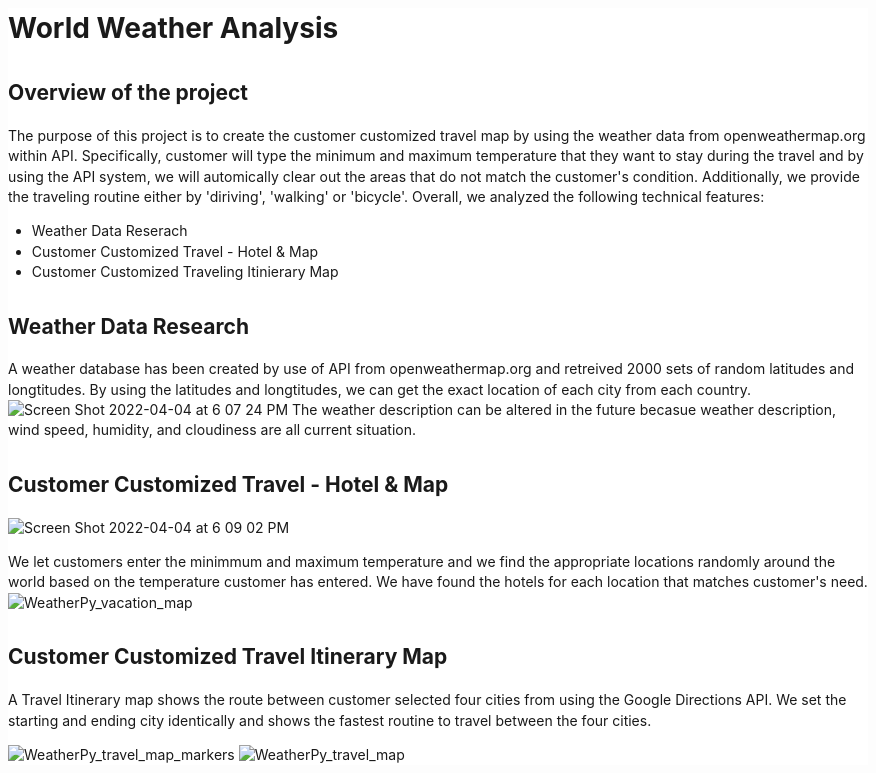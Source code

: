 # World Weather Analysis

## Overview of the project 
The purpose of this project is to create the customer customized travel map by using the weather data from openweathermap.org within API. Specifically, customer will type the minimum and maximum temperature that they want to stay during the travel and by using the API system, we will automically clear out the areas that do not match the customer's condition. Additionally, we provide the traveling routine either by 'diriving', 'walking' or 'bicycle'. Overall, we analyzed the following technical features: 
* Weather Data Reserach 
* Customer Customized Travel - Hotel & Map 
* Customer Customized Traveling Itinierary Map 

## Weather Data Research 
A weather database has been created by use of API from openweathermap.org and retreived 2000 sets of random latitudes and longtitudes. By using the latitudes and longtitudes, we can get the exact location of each city from each country. 
<img width="714" alt="Screen Shot 2022-04-04 at 6 07 24 PM" src="https://user-images.githubusercontent.com/83077836/161640013-272cadf6-fde5-495d-ac0e-8ba5bd6e7ec8.png">
The weather description can be altered in the future becasue weather description, wind speed, humidity, and cloudiness are all current situation. 

## Customer Customized Travel - Hotel & Map 
<img width="776" alt="Screen Shot 2022-04-04 at 6 09 02 PM" src="https://user-images.githubusercontent.com/83077836/161640177-4796eed1-e9a7-484d-af8b-e869a3223e99.png">

We let customers enter the minimmum and maximum temperature and we find the appropriate locations randomly around the world based on the temperature customer has entered. We have found the hotels for each location that matches customer's need. 
<img width="802" alt="WeatherPy_vacation_map" src="https://user-images.githubusercontent.com/83077836/161640352-337a699f-d754-4a0f-93c7-ab8be5e8455d.png">

## Customer Customized Travel Itinerary Map 
A Travel Itinerary map shows the route between customer selected four cities from using the Google Directions API. We set the starting and ending city identically and shows the fastest routine to travel between the four cities. 

<img width="949" alt="WeatherPy_travel_map_markers" src="https://user-images.githubusercontent.com/83077836/161640743-be77eae1-063b-4acb-b342-709638c52440.png">
<img width="978" alt="WeatherPy_travel_map" src="https://user-images.githubusercontent.com/83077836/161640747-4f3e66e6-db7c-413c-bf9a-8f6d228fef01.png">
